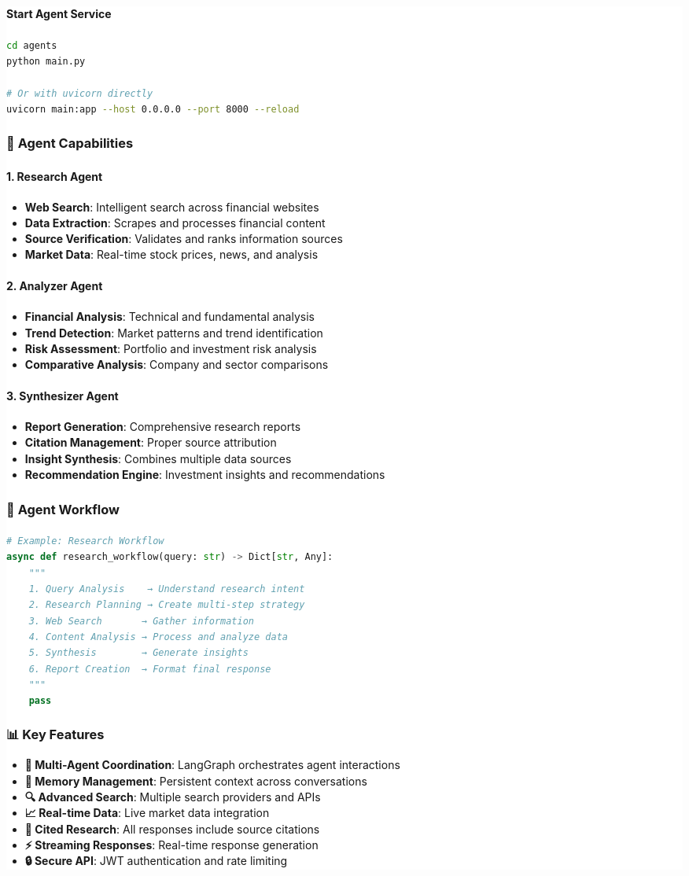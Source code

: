 #### **Start Agent Service**
```bash
cd agents
python main.py

# Or with uvicorn directly
uvicorn main:app --host 0.0.0.0 --port 8000 --reload
```

### 🧠 **Agent Capabilities**

#### **1. Research Agent**
- **Web Search**: Intelligent search across financial websites
- **Data Extraction**: Scrapes and processes financial content
- **Source Verification**: Validates and ranks information sources
- **Market Data**: Real-time stock prices, news, and analysis

#### **2. Analyzer Agent** 
- **Financial Analysis**: Technical and fundamental analysis
- **Trend Detection**: Market patterns and trend identification
- **Risk Assessment**: Portfolio and investment risk analysis
- **Comparative Analysis**: Company and sector comparisons

#### **3. Synthesizer Agent**
- **Report Generation**: Comprehensive research reports
- **Citation Management**: Proper source attribution
- **Insight Synthesis**: Combines multiple data sources
- **Recommendation Engine**: Investment insights and recommendations

### 🔧 **Agent Workflow**

```python
# Example: Research Workflow
async def research_workflow(query: str) -> Dict[str, Any]:
    """
    1. Query Analysis    → Understand research intent
    2. Research Planning → Create multi-step strategy  
    3. Web Search       → Gather information
    4. Content Analysis → Process and analyze data
    5. Synthesis        → Generate insights
    6. Report Creation  → Format final response
    """
    pass
```

### 📊 **Key Features**

- **🔄 Multi-Agent Coordination**: LangGraph orchestrates agent interactions
- **🧠 Memory Management**: Persistent context across conversations
- **🔍 Advanced Search**: Multiple search providers and APIs
- **📈 Real-time Data**: Live market data integration
- **📝 Cited Research**: All responses include source citations
- **⚡ Streaming Responses**: Real-time response generation
- **🔒 Secure API**: JWT authentication and rate limiting
